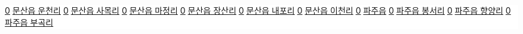 
  <tr>
    <td><a href="4148025025.html">0</a></td>
    <td><a href="4148025025.html">문산읍 운천리</a></td>
  </tr>
    

  <tr>
    <td><a href="4148025026.html">0</a></td>
    <td><a href="4148025026.html">문산읍 사목리</a></td>
  </tr>
    

  <tr>
    <td><a href="4148025027.html">0</a></td>
    <td><a href="4148025027.html">문산읍 마정리</a></td>
  </tr>
    

  <tr>
    <td><a href="4148025028.html">0</a></td>
    <td><a href="4148025028.html">문산읍 장산리</a></td>
  </tr>
    

  <tr>
    <td><a href="4148025029.html">0</a></td>
    <td><a href="4148025029.html">문산읍 내포리</a></td>
  </tr>
    

  <tr>
    <td><a href="4148025030.html">0</a></td>
    <td><a href="4148025030.html">문산읍 이천리</a></td>
  </tr>
    

  <tr>
    <td><a href="4148025300.html">0</a></td>
    <td><a href="4148025300.html">파주읍</a></td>
  </tr>
    

  <tr>
    <td><a href="4148025321.html">0</a></td>
    <td><a href="4148025321.html">파주읍 봉서리</a></td>
  </tr>
    

  <tr>
    <td><a href="4148025322.html">0</a></td>
    <td><a href="4148025322.html">파주읍 향양리</a></td>
  </tr>
    

  <tr>
    <td><a href="4148025323.html">0</a></td>
    <td><a href="4148025323.html">파주읍 부곡리</a></td>
  </tr>
    